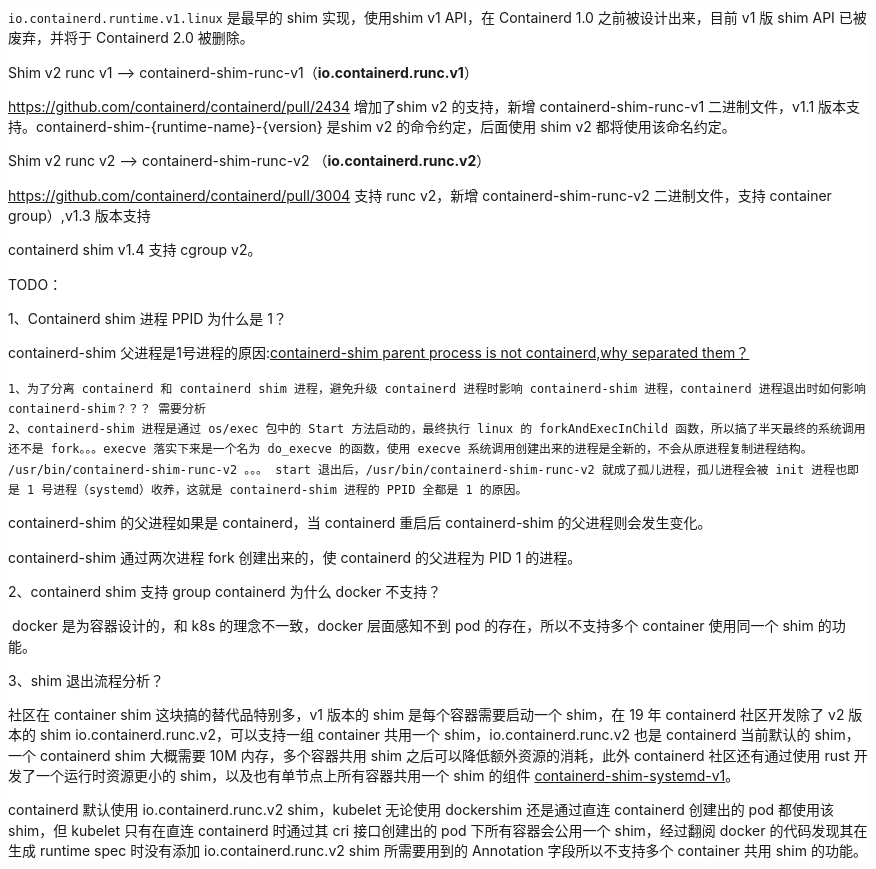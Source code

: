 `io.containerd.runtime.v1.linux` 是最早的 shim 实现，使用shim v1 API，在 Containerd 1.0 之前被设计出来，目前 v1 版 shim API 已被废弃，并将于 Containerd 2.0 被删除。



Shim v2 runc v1 --> containerd-shim-runc-v1（**io.containerd.runc.v1**）

https://github.com/containerd/containerd/pull/2434 增加了shim v2 的支持，新增 containerd-shim-runc-v1 二进制文件，v1.1 版本支持。containerd-shim-{runtime-name}-{version} 是shim v2 的命令约定，后面使用 shim v2 都将使用该命名约定。



Shim v2 runc v2 --> containerd-shim-runc-v2 （**io.containerd.runc.v2**）

https://github.com/containerd/containerd/pull/3004 支持 runc v2，新增 containerd-shim-runc-v2 二进制文件，支持 container group）,v1.3 版本支持

containerd shim v1.4 支持 cgroup v2。





TODO：

1、Containerd shim 进程 PPID 为什么是 1？

containerd-shim 父进程是1号进程的原因:[containerd-shim parent process is not containerd,why separated them？](https://github.com/containerd/containerd/discussions/7458#discussioncomment-3770865)

```
1、为了分离 containerd 和 containerd shim 进程，避免升级 containerd 进程时影响 containerd-shim 进程，containerd 进程退出时如何影响 containerd-shim？？？ 需要分析
2、containerd-shim 进程是通过 os/exec 包中的 Start 方法启动的，最终执行 linux 的 forkAndExecInChild 函数，所以搞了半天最终的系统调用还不是 fork。。。execve 落实下来是一个名为 do_execve 的函数，使用 execve 系统调用创建出来的进程是全新的，不会从原进程复制进程结构。
/usr/bin/containerd-shim-runc-v2 。。。 start 退出后，/usr/bin/containerd-shim-runc-v2 就成了孤儿进程，孤儿进程会被 init 进程也即是 1 号进程（systemd）收养，这就是 containerd-shim 进程的 PPID 全都是 1 的原因。
```

containerd-shim 的父进程如果是 containerd，当 containerd 重启后 containerd-shim 的父进程则会发生变化。

containerd-shim 通过两次进程 fork 创建出来的，使 containerd 的父进程为 PID 1 的进程。



2、containerd shim 支持 group containerd 为什么 docker 不支持？

​	docker 是为容器设计的，和 k8s 的理念不一致，docker 层面感知不到 pod 的存在，所以不支持多个 container 使用同一个 shim 的功能。

3、shim 退出流程分析？





社区在 container shim 这块搞的替代品特别多，v1 版本的 shim 是每个容器需要启动一个 shim，在 19 年 containerd 社区开发除了 v2 版本的 shim io.containerd.runc.v2，可以支持一组 container 共用一个  shim，io.containerd.runc.v2 也是 containerd 当前默认的 shim，一个 containerd shim 大概需要 10M 内存，多个容器共用 shim 之后可以降低额外资源的消耗，此外 containerd 社区还有通过使用 rust 开发了一个运行时资源更小的 shim，以及也有单节点上所有容器共用一个 shim 的组件 [containerd-shim-systemd-v1](https://github.com/cpuguy83/containerd-shim-systemd-v1)。

containerd 默认使用 io.containerd.runc.v2 shim，kubelet 无论使用 dockershim 还是通过直连 containerd 创建出的 pod 都使用该shim，但 kubelet 只有在直连 containerd 时通过其 cri 接口创建出的 pod 下所有容器会公用一个 shim，经过翻阅 docker 的代码发现其在生成 runtime spec 时没有添加 io.containerd.runc.v2 shim 所需要用到的 Annotation 字段所以不支持多个 container 共用 shim 的功能。
